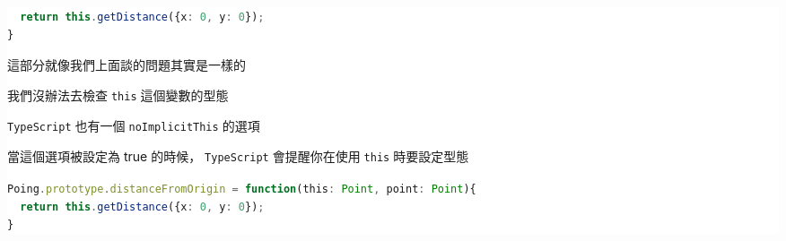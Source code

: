 ```typescript
  return this.getDistance({x: 0, y: 0});
}
```

這部分就像我們上面談的問題其實是一樣的

我們沒辦法去檢查 `this` 這個變數的型態

`TypeScript` 也有一個 `noImplicitThis` 的選項

當這個選項被設定為 true 的時候， `TypeScript` 會提醒你在使用 `this` 時要設定型態

```typescript
Poing.prototype.distanceFromOrigin = function(this: Point, point: Point){
  return this.getDistance({x: 0, y: 0});
}
```